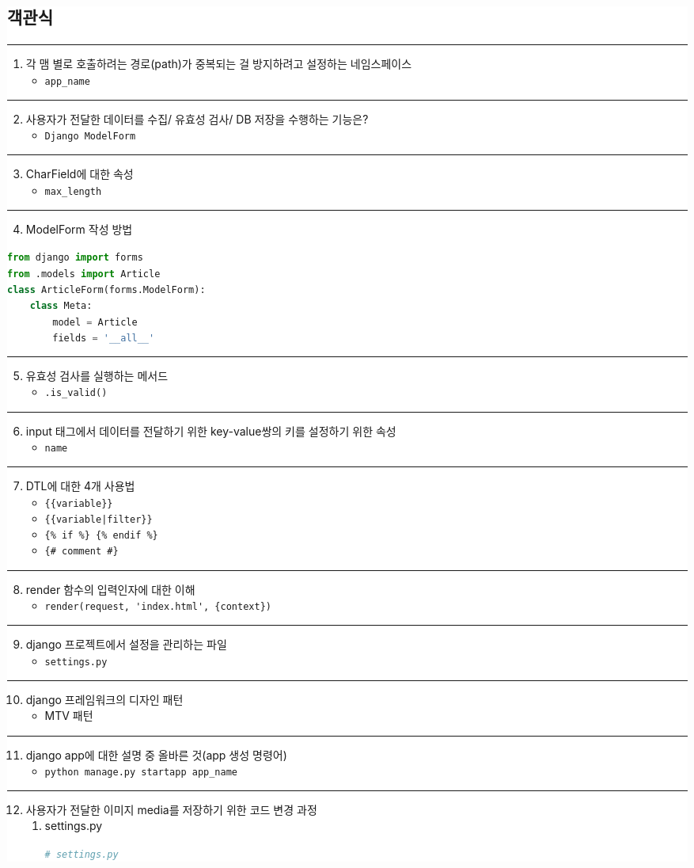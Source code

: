 ## 객관식
---
1. 각 맴 별로 호출하려는 경로(path)가 중복되는 걸 방지하려고 설정하는 네임스페이스
    - `app_name`
---
2. 사용자가 전달한 데이터를 수집/ 유효성 검사/ DB 저장을 수행하는 기능은?
    - `Django ModelForm`
---
3. CharField에 대한 속성
    - `max_length`
---
4. ModelForm 작성 방법
```python
from django import forms
from .models import Article
class ArticleForm(forms.ModelForm):
    class Meta:
        model = Article
        fields = '__all__'
```
---
5. 유효성 검사를 실행하는 메서드
    - `.is_valid()`
---
6. input 태그에서 데이터를 전달하기 위한 key-value쌍의 키를 설정하기 위한 속성
    - `name`
---
7. DTL에 대한 4개 사용법
    - `{{variable}}`
    - `{{variable|filter}}`
    - `{% if %} {% endif %}`
    - `{# comment #}`
---
8. render 함수의 입력인자에 대한 이해
    - `render(request, 'index.html', {context})`
---
9. django 프로젝트에서 설정을 관리하는 파일
    - `settings.py`
---
10. django 프레임워크의 디자인 패턴
    - MTV 패턴
---
11. django app에 대한 설명 중 올바른 것(app 생성 명령어)
    - `python manage.py startapp app_name`
---
12. 사용자가 전달한 이미지 media를 저장하기 위한 코드 변경 과정
    1. settings.py
        ```python
        # settings.py

